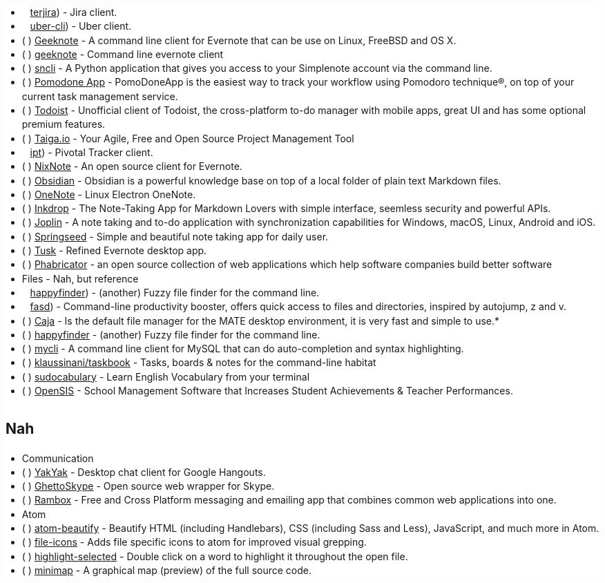 *    [terjira](https://github.com/keepcosmos/terjira)) - Jira client.
*    [uber-cli](https://github.com/jaebradley/uber-cli)) - Uber client.
* ( ) [Geeknote](https://github.com/jeffkowalski/geeknote) - A command line client for Evernote that can be use on Linux, FreeBSD and OS X.
* ( ) [geeknote](https://github.com/VitaliyRodnenko/geeknote) - Command line evernote client
* ( ) [sncli](https://github.com/insanum/sncli) - A Python application that gives you access to your Simplenote account via the command line.
* ( ) [Pomodone App](https://pomodoneapp.com/) - PomoDoneApp is the easiest way to track your workflow using Pomodoro technique®, on top of your current task management service.
* ( ) [Todoist](https://github.com/kamhix/todoist-linux) - Unofficial client of Todoist, the cross-platform to-do manager with mobile apps, great UI and has some optional premium features.
* ( ) [Taiga.io](https://github.com/taigaio) - Your Agile, Free and Open Source Project Management Tool
*    [ipt](https://github.com/drselump14/ipt)) - Pivotal Tracker client.
* ( ) [NixNote](https://sourceforge.net/projects/nevernote/) - An open source client for Evernote.
* ( ) [Obsidian](https://obsidian.md/) - Obsidian is a powerful knowledge base on top of a local folder of plain text Markdown files.
* ( ) [OneNote](https://www.corifeus.com/onenote) - Linux Electron OneNote.
* ( ) [Inkdrop](https://inkdrop.app/) - The Note-Taking App for Markdown Lovers with simple interface, seemless security and powerful APIs.
* ( ) [Joplin](https://joplinapp.org/) - A note taking and to-do application with synchronization capabilities for Windows, macOS, Linux, Android and iOS.
* ( ) [Springseed](https://github.com/spsdco/notes) - Simple and beautiful note taking app for daily user.
* ( ) [Tusk](https://klaudiosinani.github.io/tusk/) - Refined Evernote desktop app.
* ( ) [Phabricator](https://github.com/phacility/phabricator) - an open source collection of web applications which help software companies build better software
* Files - Nah, but reference
*    [happyfinder](https://github.com/hugows/hf)) - (another) Fuzzy file finder for the command line.
*    [fasd](https://github.com/clvv/fasd)) - Command-line productivity booster, offers quick access to files and directories, inspired by autojump, z and v.
* ( ) [Caja](https://mate-desktop.org/) - Is the default file manager for the MATE desktop environment, it is very fast and simple to use.*
* ( ) [happyfinder](https://github.com/hugows/hf) - (another) Fuzzy file finder for the command line.
* ( ) [mycli](https://github.com/dbcli/mycli) - A command line client for MySQL that can do auto-completion and syntax highlighting.
* ( ) [klaussinani/taskbook](https://github.com/klaussinani/taskbook) - Tasks, boards & notes for the command-line habitat
* ( ) [sudocabulary](https://github.com/badarsh2/Sudocabulary) - Learn English Vocabulary from your terminal
* ( ) [OpenSIS](https://www.opensis.com/) - School Management Software that Increases Student Achievements & Teacher Performances.

## Nah

* Communication
* ( ) [YakYak](https://github.com/yakyak/yakyak) - Desktop chat client for Google Hangouts.
* ( ) [GhettoSkype](https://github.com/stanfieldr/ghetto-skype) - Open source web wrapper for Skype.
* ( ) [Rambox](https://rambox.pro/) - Free and Cross Platform messaging and emailing app that combines common web applications into one.
* Atom
* ( ) [atom-beautify](https://github.com/Glavin001/atom-beautify) - Beautify HTML (including Handlebars), CSS (including Sass and Less), JavaScript, and much more in Atom.
* ( ) [file-icons](https://github.com/DanBrooker/file-icons) - Adds file specific icons to atom for improved visual grepping.
* ( ) [highlight-selected](https://github.com/richrace/highlight-selected) - Double click on a word to highlight it throughout the open file.
* ( ) [minimap](https://github.com/atom-minimap/minimap) - A graphical map (preview) of the full source code.